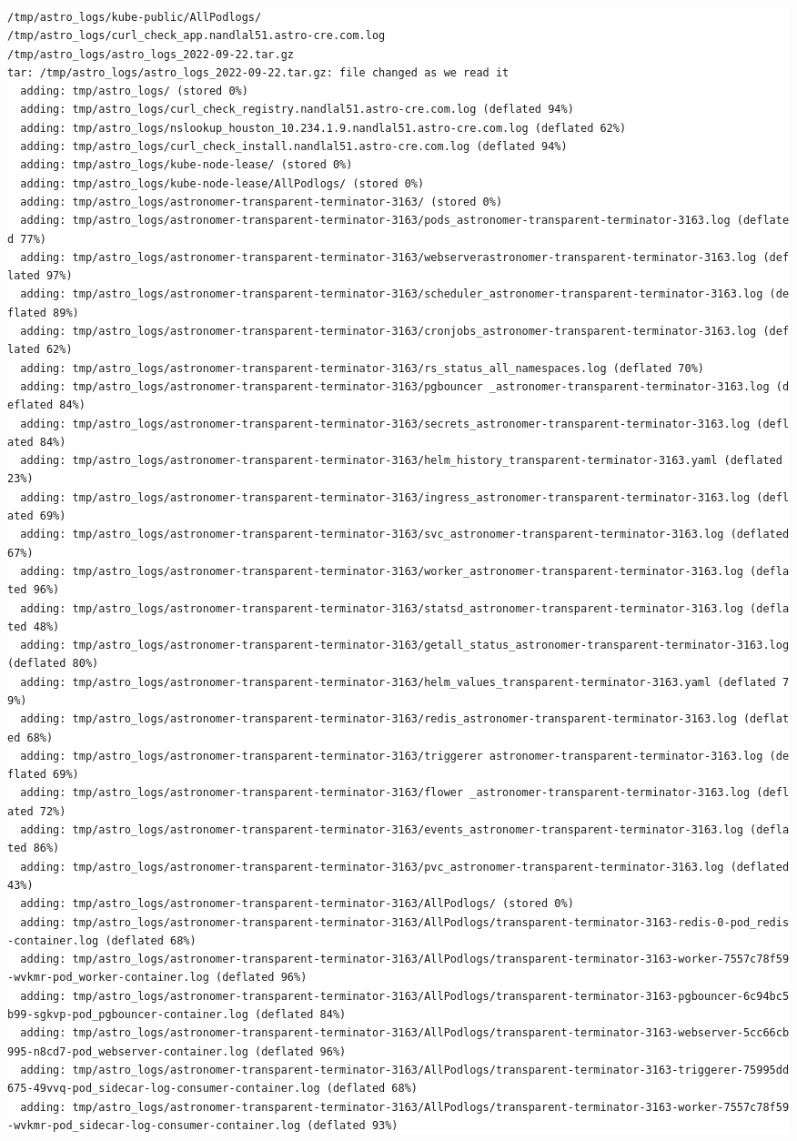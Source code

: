 ```
/tmp/astro_logs/kube-public/AllPodlogs/
/tmp/astro_logs/curl_check_app.nandlal51.astro-cre.com.log
/tmp/astro_logs/astro_logs_2022-09-22.tar.gz
tar: /tmp/astro_logs/astro_logs_2022-09-22.tar.gz: file changed as we read it
  adding: tmp/astro_logs/ (stored 0%)
  adding: tmp/astro_logs/curl_check_registry.nandlal51.astro-cre.com.log (deflated 94%)
  adding: tmp/astro_logs/nslookup_houston_10.234.1.9.nandlal51.astro-cre.com.log (deflated 62%)
  adding: tmp/astro_logs/curl_check_install.nandlal51.astro-cre.com.log (deflated 94%)
  adding: tmp/astro_logs/kube-node-lease/ (stored 0%)
  adding: tmp/astro_logs/kube-node-lease/AllPodlogs/ (stored 0%)
  adding: tmp/astro_logs/astronomer-transparent-terminator-3163/ (stored 0%)
  adding: tmp/astro_logs/astronomer-transparent-terminator-3163/pods_astronomer-transparent-terminator-3163.log (deflated 77%)
  adding: tmp/astro_logs/astronomer-transparent-terminator-3163/webserverastronomer-transparent-terminator-3163.log (deflated 97%)
  adding: tmp/astro_logs/astronomer-transparent-terminator-3163/scheduler_astronomer-transparent-terminator-3163.log (deflated 89%)
  adding: tmp/astro_logs/astronomer-transparent-terminator-3163/cronjobs_astronomer-transparent-terminator-3163.log (deflated 62%)
  adding: tmp/astro_logs/astronomer-transparent-terminator-3163/rs_status_all_namespaces.log (deflated 70%)
  adding: tmp/astro_logs/astronomer-transparent-terminator-3163/pgbouncer _astronomer-transparent-terminator-3163.log (deflated 84%)
  adding: tmp/astro_logs/astronomer-transparent-terminator-3163/secrets_astronomer-transparent-terminator-3163.log (deflated 84%)
  adding: tmp/astro_logs/astronomer-transparent-terminator-3163/helm_history_transparent-terminator-3163.yaml (deflated 23%)
  adding: tmp/astro_logs/astronomer-transparent-terminator-3163/ingress_astronomer-transparent-terminator-3163.log (deflated 69%)
  adding: tmp/astro_logs/astronomer-transparent-terminator-3163/svc_astronomer-transparent-terminator-3163.log (deflated 67%)
  adding: tmp/astro_logs/astronomer-transparent-terminator-3163/worker_astronomer-transparent-terminator-3163.log (deflated 96%)
  adding: tmp/astro_logs/astronomer-transparent-terminator-3163/statsd_astronomer-transparent-terminator-3163.log (deflated 48%)
  adding: tmp/astro_logs/astronomer-transparent-terminator-3163/getall_status_astronomer-transparent-terminator-3163.log (deflated 80%)
  adding: tmp/astro_logs/astronomer-transparent-terminator-3163/helm_values_transparent-terminator-3163.yaml (deflated 79%)
  adding: tmp/astro_logs/astronomer-transparent-terminator-3163/redis_astronomer-transparent-terminator-3163.log (deflated 68%)
  adding: tmp/astro_logs/astronomer-transparent-terminator-3163/triggerer astronomer-transparent-terminator-3163.log (deflated 69%)
  adding: tmp/astro_logs/astronomer-transparent-terminator-3163/flower _astronomer-transparent-terminator-3163.log (deflated 72%)
  adding: tmp/astro_logs/astronomer-transparent-terminator-3163/events_astronomer-transparent-terminator-3163.log (deflated 86%)
  adding: tmp/astro_logs/astronomer-transparent-terminator-3163/pvc_astronomer-transparent-terminator-3163.log (deflated 43%)
  adding: tmp/astro_logs/astronomer-transparent-terminator-3163/AllPodlogs/ (stored 0%)
  adding: tmp/astro_logs/astronomer-transparent-terminator-3163/AllPodlogs/transparent-terminator-3163-redis-0-pod_redis-container.log (deflated 68%)
  adding: tmp/astro_logs/astronomer-transparent-terminator-3163/AllPodlogs/transparent-terminator-3163-worker-7557c78f59-wvkmr-pod_worker-container.log (deflated 96%)
  adding: tmp/astro_logs/astronomer-transparent-terminator-3163/AllPodlogs/transparent-terminator-3163-pgbouncer-6c94bc5b99-sgkvp-pod_pgbouncer-container.log (deflated 84%)
  adding: tmp/astro_logs/astronomer-transparent-terminator-3163/AllPodlogs/transparent-terminator-3163-webserver-5cc66cb995-n8cd7-pod_webserver-container.log (deflated 96%)
  adding: tmp/astro_logs/astronomer-transparent-terminator-3163/AllPodlogs/transparent-terminator-3163-triggerer-75995dd675-49vvq-pod_sidecar-log-consumer-container.log (deflated 68%)
  adding: tmp/astro_logs/astronomer-transparent-terminator-3163/AllPodlogs/transparent-terminator-3163-worker-7557c78f59-wvkmr-pod_sidecar-log-consumer-container.log (deflated 93%)
```
